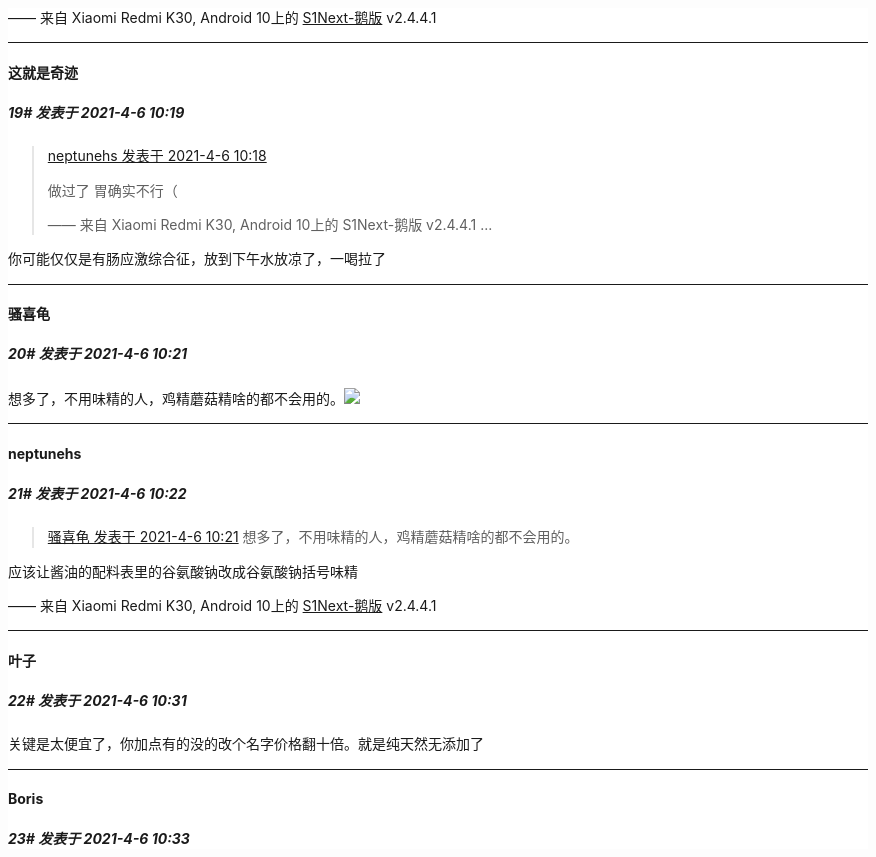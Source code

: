 —— 来自 Xiaomi Redmi K30, Android 10上的 [S1Next-鹅版](https://github.com/ykrank/S1-Next/releases) v2.4.4.1


*****

####  这就是奇迹  
##### 19#       发表于 2021-4-6 10:19


<blockquote><a href="httphttps://bbs.saraba1st.com/2b/forum.php?mod=redirect&amp;goto=findpost&amp;pid=50846306&amp;ptid=1997462" target="_blank">neptunehs 发表于 2021-4-6 10:18</a>

做过了 胃确实不行（


—— 来自 Xiaomi Redmi K30, Android 10上的 S1Next-鹅版 v2.4.4.1 ...</blockquote>
你可能仅仅是有肠应激综合征，放到下午水放凉了，一喝拉了


*****

####  骚喜龟  
##### 20#       发表于 2021-4-6 10:21


想多了，不用味精的人，鸡精蘑菇精啥的都不会用的。<img src="https://static.saraba1st.com/image/smiley/face2017/067.png" referrerpolicy="no-referrer">


*****

####  neptunehs  
##### 21#       发表于 2021-4-6 10:22


<blockquote><a href="httphttps://bbs.saraba1st.com/2b/forum.php?mod=redirect&amp;goto=findpost&amp;pid=50846331&amp;ptid=1997462" target="_blank">骚喜龟 发表于 2021-4-6 10:21</a>
想多了，不用味精的人，鸡精蘑菇精啥的都不会用的。</blockquote>
应该让酱油的配料表里的谷氨酸钠改成谷氨酸钠括号味精

—— 来自 Xiaomi Redmi K30, Android 10上的 [S1Next-鹅版](https://github.com/ykrank/S1-Next/releases) v2.4.4.1


*****

####  叶子  
##### 22#       发表于 2021-4-6 10:31


关键是太便宜了，你加点有的没的改个名字价格翻十倍。就是纯天然无添加了


*****

####  Boris  
##### 23#       发表于 2021-4-6 10:33

